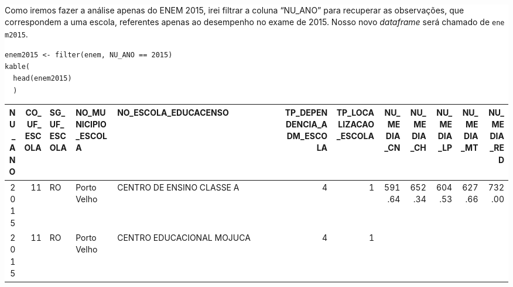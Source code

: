 Como iremos fazer a análise apenas do ENEM 2015, irei filtrar a coluna
“NU\_ANO” para recuperar as observações, que correspondem a uma escola, referentes apenas ao desempenho no exame de 2015. Nosso novo
*dataframe* será chamado de `enem2015`.

    enem2015 <- filter(enem, NU_ANO == 2015)
    kable(
      head(enem2015)
      )

<table>
<colgroup>
<col style="width: 2%" />
<col style="width: 5%" />
<col style="width: 5%" />
<col style="width: 8%" />
<col style="width: 32%" />
<col style="width: 10%" />
<col style="width: 9%" />
<col style="width: 5%" />
<col style="width: 5%" />
<col style="width: 5%" />
<col style="width: 5%" />
<col style="width: 5%" />
</colgroup>
<thead>
<tr class="header">
<th style="text-align: right;">NU_ANO</th>
<th style="text-align: right;">CO_UF_ESCOLA</th>
<th style="text-align: left;">SG_UF_ESCOLA</th>
<th style="text-align: left;">NO_MUNICIPIO_ESCOLA</th>
<th style="text-align: left;">NO_ESCOLA_EDUCACENSO</th>
<th style="text-align: right;">TP_DEPENDENCIA_ADM_ESCOLA</th>
<th style="text-align: right;">TP_LOCALIZACAO_ESCOLA</th>
<th style="text-align: right;">NU_MEDIA_CN</th>
<th style="text-align: right;">NU_MEDIA_CH</th>
<th style="text-align: right;">NU_MEDIA_LP</th>
<th style="text-align: right;">NU_MEDIA_MT</th>
<th style="text-align: right;">NU_MEDIA_RED</th>
</tr>
</thead>
<tbody>
<tr class="odd">
<td style="text-align: right;">2015</td>
<td style="text-align: right;">11</td>
<td style="text-align: left;">RO</td>
<td style="text-align: left;">Porto Velho</td>
<td style="text-align: left;">CENTRO DE ENSINO CLASSE A</td>
<td style="text-align: right;">4</td>
<td style="text-align: right;">1</td>
<td style="text-align: right;">591.64</td>
<td style="text-align: right;">652.34</td>
<td style="text-align: right;">604.53</td>
<td style="text-align: right;">627.66</td>
<td style="text-align: right;">732.00</td>
</tr>
<tr class="even">
<td style="text-align: right;">2015</td>
<td style="text-align: right;">11</td>
<td style="text-align: left;">RO</td>
<td style="text-align: left;">Porto Velho</td>
<td style="text-align: left;">CENTRO EDUCACIONAL MOJUCA</td>
<td style="text-align: right;">4</td>
<td style="text-align: right;">1</td>